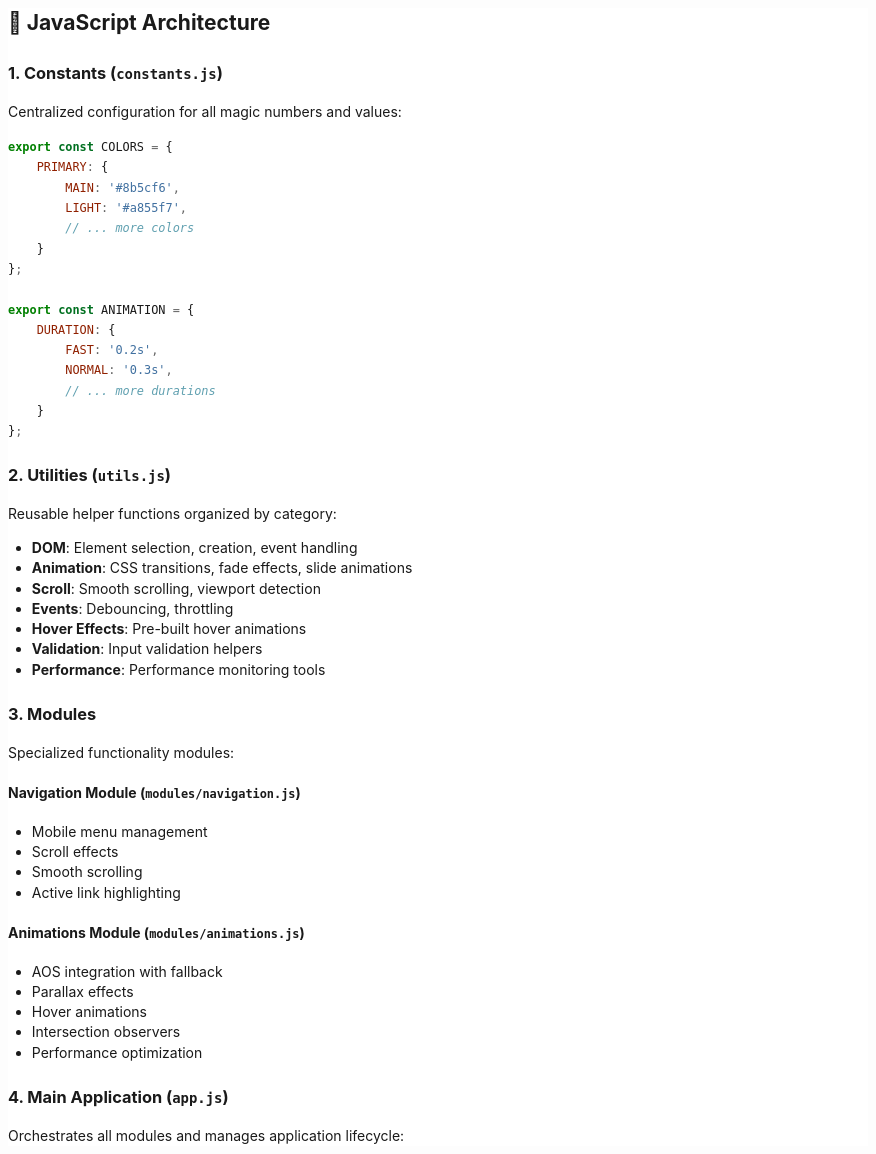 ## 🚀 JavaScript Architecture

### 1. Constants (`constants.js`)
Centralized configuration for all magic numbers and values:

```javascript
export const COLORS = {
    PRIMARY: {
        MAIN: '#8b5cf6',
        LIGHT: '#a855f7',
        // ... more colors
    }
};

export const ANIMATION = {
    DURATION: {
        FAST: '0.2s',
        NORMAL: '0.3s',
        // ... more durations
    }
};
```

### 2. Utilities (`utils.js`)
Reusable helper functions organized by category:

- **DOM**: Element selection, creation, event handling
- **Animation**: CSS transitions, fade effects, slide animations
- **Scroll**: Smooth scrolling, viewport detection
- **Events**: Debouncing, throttling
- **Hover Effects**: Pre-built hover animations
- **Validation**: Input validation helpers
- **Performance**: Performance monitoring tools

### 3. Modules
Specialized functionality modules:

#### Navigation Module (`modules/navigation.js`)
- Mobile menu management
- Scroll effects
- Smooth scrolling
- Active link highlighting

#### Animations Module (`modules/animations.js`)
- AOS integration with fallback
- Parallax effects
- Hover animations
- Intersection observers
- Performance optimization

### 4. Main Application (`app.js`)
Orchestrates all modules and manages application lifecycle:
